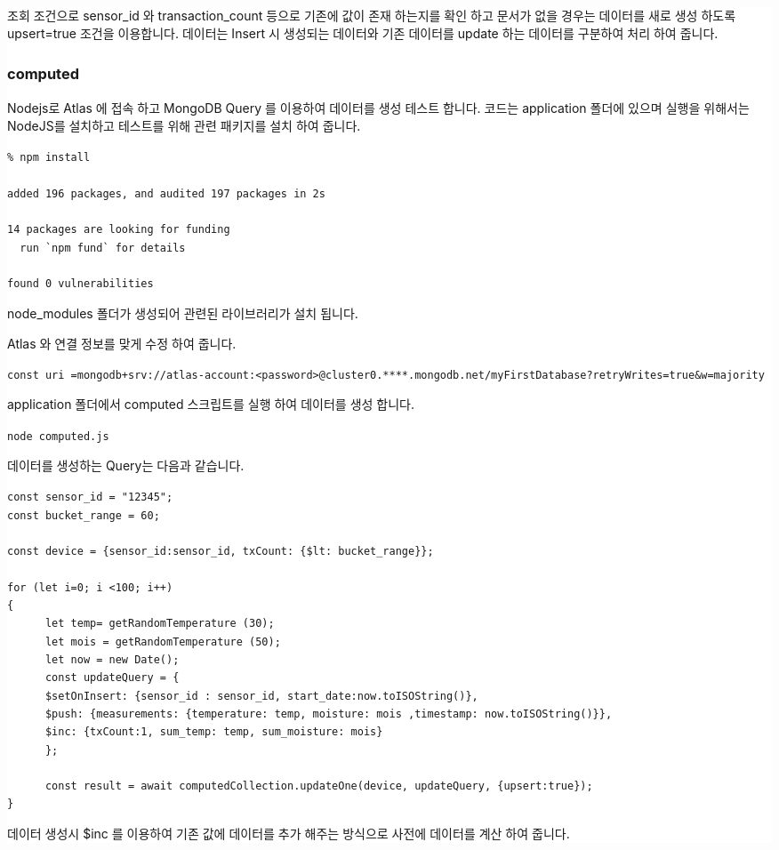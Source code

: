 조회 조건으로 sensor_id 와 transaction_count 등으로 기존에 값이 존재 하는지를 확인 하고 문서가 없을 경우는 데이터를 새로 생성 하도록 upsert=true 조건을 이용합니다. 데이터는 Insert 시 생성되는 데이터와 기존 데이터를 update 하는 데이터를 구분하여 처리 하여 줍니다.


### computed

Nodejs로 Atlas 에 접속 하고 MongoDB Query 를 이용하여 데이터를 생성 테스트 합니다. 
코드는 application 폴더에 있으며 실행을 위해서는 NodeJS를 설치하고 테스트를 위해 관련 패키지를 설치 하여 줍니다.

````
% npm install

added 196 packages, and audited 197 packages in 2s

14 packages are looking for funding
  run `npm fund` for details

found 0 vulnerabilities
````
node_modules 폴더가 생성되어 관련된 라이브러리가 설치 됩니다.

Atlas 와 연결 정보를 맞게 수정 하여 줍니다.

````
const uri =mongodb+srv://atlas-account:<password>@cluster0.****.mongodb.net/myFirstDatabase?retryWrites=true&w=majority
````

application 폴더에서 computed 스크립트를 실행 하여 데이터를 생성 합니다.

````
node computed.js

````

데이터를 생성하는 Query는 다음과 같습니다.

````
const sensor_id = "12345";
const bucket_range = 60;

const device = {sensor_id:sensor_id, txCount: {$lt: bucket_range}};

for (let i=0; i <100; i++)
{
      let temp= getRandomTemperature (30);
      let mois = getRandomTemperature (50);
      let now = new Date();
      const updateQuery = {
      $setOnInsert: {sensor_id : sensor_id, start_date:now.toISOString()},
      $push: {measurements: {temperature: temp, moisture: mois ,timestamp: now.toISOString()}},
      $inc: {txCount:1, sum_temp: temp, sum_moisture: mois}
      };

      const result = await computedCollection.updateOne(device, updateQuery, {upsert:true});
}

````
데이터 생성시 $inc 를 이용하여 기존 값에 데이터를 추가 해주는 방식으로 사전에 데이터를 계산 하여 줍니다.
